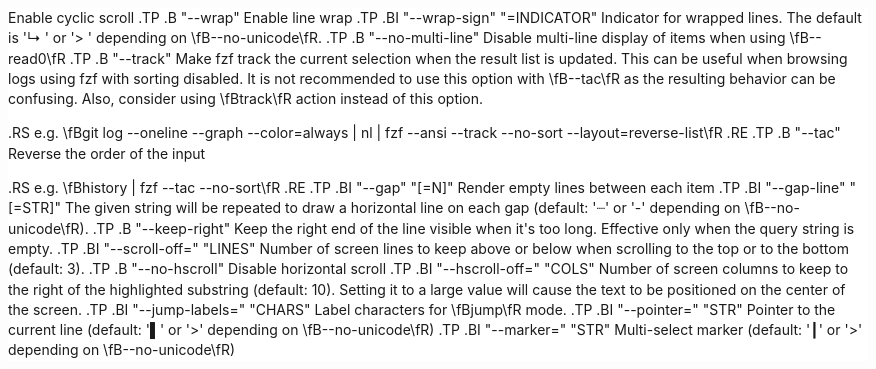 Enable cyclic scroll
.TP
.B "\-\-wrap"
Enable line wrap
.TP
.BI "\-\-wrap\-sign" "=INDICATOR"
Indicator for wrapped lines. The default is '↳ ' or '> ' depending on
\fB\-\-no\-unicode\fR.
.TP
.B "\-\-no\-multi\-line"
Disable multi-line display of items when using \fB\-\-read0\fR
.TP
.B "\-\-track"
Make fzf track the current selection when the result list is updated.
This can be useful when browsing logs using fzf with sorting disabled. It is
not recommended to use this option with \fB\-\-tac\fR as the resulting behavior
can be confusing. Also, consider using \fBtrack\fR action instead of this
option.

.RS
e.g.
     \fBgit log \-\-oneline \-\-graph \-\-color=always | nl |
         fzf \-\-ansi \-\-track \-\-no\-sort \-\-layout=reverse\-list\fR
.RE
.TP
.B "\-\-tac"
Reverse the order of the input

.RS
e.g.
     \fBhistory | fzf \-\-tac \-\-no\-sort\fR
.RE
.TP
.BI "\-\-gap" "[=N]"
Render empty lines between each item
.TP
.BI "\-\-gap\-line" "[=STR]"
The given string will be repeated to draw a horizontal line on each gap
(default: '┈' or '\-' depending on \fB\-\-no\-unicode\fR).
.TP
.B "\-\-keep\-right"
Keep the right end of the line visible when it's too long. Effective only when
the query string is empty.
.TP
.BI "\-\-scroll\-off=" "LINES"
Number of screen lines to keep above or below when scrolling to the top or to
the bottom (default: 3).
.TP
.B "\-\-no\-hscroll"
Disable horizontal scroll
.TP
.BI "\-\-hscroll\-off=" "COLS"
Number of screen columns to keep to the right of the highlighted substring
(default: 10). Setting it to a large value will cause the text to be positioned
on the center of the screen.
.TP
.BI "\-\-jump\-labels=" "CHARS"
Label characters for \fBjump\fR mode.
.TP
.BI "\-\-pointer=" "STR"
Pointer to the current line (default: '▌' or '>' depending on \fB\-\-no\-unicode\fR)
.TP
.BI "\-\-marker=" "STR"
Multi-select marker (default: '┃' or '>' depending on \fB\-\-no\-unicode\fR)